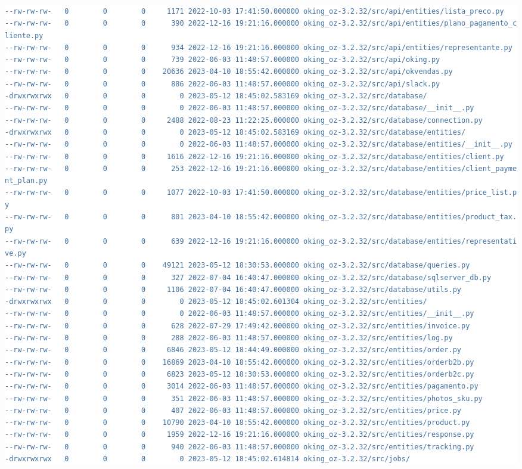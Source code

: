 ```diff
--rw-rw-rw-   0        0        0     1171 2022-10-03 17:41:50.000000 oking_oz-3.2.32/src/api/entities/lista_preco.py
--rw-rw-rw-   0        0        0      390 2022-12-16 19:21:16.000000 oking_oz-3.2.32/src/api/entities/plano_pagamento_cliente.py
--rw-rw-rw-   0        0        0      934 2022-12-16 19:21:16.000000 oking_oz-3.2.32/src/api/entities/representante.py
--rw-rw-rw-   0        0        0      739 2022-06-03 11:48:57.000000 oking_oz-3.2.32/src/api/oking.py
--rw-rw-rw-   0        0        0    20636 2023-04-10 18:55:42.000000 oking_oz-3.2.32/src/api/okvendas.py
--rw-rw-rw-   0        0        0      886 2022-06-03 11:48:57.000000 oking_oz-3.2.32/src/api/slack.py
-drwxrwxrwx   0        0        0        0 2023-05-12 18:45:02.583169 oking_oz-3.2.32/src/database/
--rw-rw-rw-   0        0        0        0 2022-06-03 11:48:57.000000 oking_oz-3.2.32/src/database/__init__.py
--rw-rw-rw-   0        0        0     2488 2022-08-23 11:22:25.000000 oking_oz-3.2.32/src/database/connection.py
-drwxrwxrwx   0        0        0        0 2023-05-12 18:45:02.583169 oking_oz-3.2.32/src/database/entities/
--rw-rw-rw-   0        0        0        0 2022-06-03 11:48:57.000000 oking_oz-3.2.32/src/database/entities/__init__.py
--rw-rw-rw-   0        0        0     1616 2022-12-16 19:21:16.000000 oking_oz-3.2.32/src/database/entities/client.py
--rw-rw-rw-   0        0        0      253 2022-12-16 19:21:16.000000 oking_oz-3.2.32/src/database/entities/client_payment_plan.py
--rw-rw-rw-   0        0        0     1077 2022-10-03 17:41:50.000000 oking_oz-3.2.32/src/database/entities/price_list.py
--rw-rw-rw-   0        0        0      801 2023-04-10 18:55:42.000000 oking_oz-3.2.32/src/database/entities/product_tax.py
--rw-rw-rw-   0        0        0      639 2022-12-16 19:21:16.000000 oking_oz-3.2.32/src/database/entities/representative.py
--rw-rw-rw-   0        0        0    49121 2023-05-12 18:30:53.000000 oking_oz-3.2.32/src/database/queries.py
--rw-rw-rw-   0        0        0      327 2022-07-04 16:40:47.000000 oking_oz-3.2.32/src/database/sqlserver_db.py
--rw-rw-rw-   0        0        0     1106 2022-07-04 16:40:47.000000 oking_oz-3.2.32/src/database/utils.py
-drwxrwxrwx   0        0        0        0 2023-05-12 18:45:02.601304 oking_oz-3.2.32/src/entities/
--rw-rw-rw-   0        0        0        0 2022-06-03 11:48:57.000000 oking_oz-3.2.32/src/entities/__init__.py
--rw-rw-rw-   0        0        0      628 2022-07-29 17:49:42.000000 oking_oz-3.2.32/src/entities/invoice.py
--rw-rw-rw-   0        0        0      288 2022-06-03 11:48:57.000000 oking_oz-3.2.32/src/entities/log.py
--rw-rw-rw-   0        0        0     6846 2023-05-12 18:44:49.000000 oking_oz-3.2.32/src/entities/order.py
--rw-rw-rw-   0        0        0    16869 2023-04-10 18:55:42.000000 oking_oz-3.2.32/src/entities/orderb2b.py
--rw-rw-rw-   0        0        0     6823 2023-05-12 18:30:53.000000 oking_oz-3.2.32/src/entities/orderb2c.py
--rw-rw-rw-   0        0        0     3014 2022-06-03 11:48:57.000000 oking_oz-3.2.32/src/entities/pagamento.py
--rw-rw-rw-   0        0        0      351 2022-06-03 11:48:57.000000 oking_oz-3.2.32/src/entities/photos_sku.py
--rw-rw-rw-   0        0        0      407 2022-06-03 11:48:57.000000 oking_oz-3.2.32/src/entities/price.py
--rw-rw-rw-   0        0        0    10790 2023-04-10 18:55:42.000000 oking_oz-3.2.32/src/entities/product.py
--rw-rw-rw-   0        0        0     1959 2022-12-16 19:21:16.000000 oking_oz-3.2.32/src/entities/response.py
--rw-rw-rw-   0        0        0      940 2022-06-03 11:48:57.000000 oking_oz-3.2.32/src/entities/tracking.py
-drwxrwxrwx   0        0        0        0 2023-05-12 18:45:02.614814 oking_oz-3.2.32/src/jobs/
```